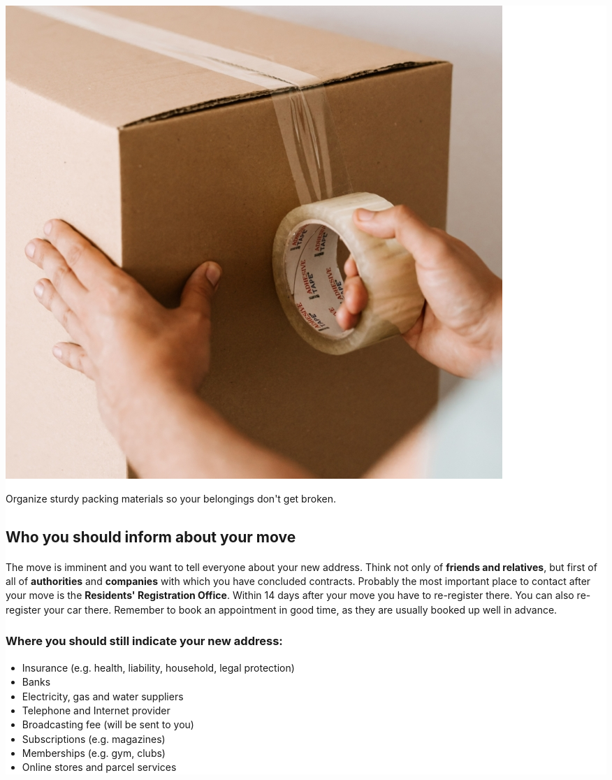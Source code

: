 ![Pack your belongings securely so they don't get broken during the move.](pexels-karolina-grabowska-4498136-scaled-e1698069301166-711x677.jpg)

Organize sturdy packing materials so your belongings don't get broken.

## Who you should inform about your move

The move is imminent and you want to tell everyone about your new address. Think not only of **friends and relatives**, but first of all of **authorities** and **companies** with which you have concluded contracts. Probably the most important place to contact after your move is the **Residents' Registration Office**. Within 14 days after your move you have to re-register there. You can also re-register your car there. Remember to book an appointment in good time, as they are usually booked up well in advance.

### Where you should still indicate your new address:

- Insurance (e.g. health, liability, household, legal protection)
- Banks
- Electricity, gas and water suppliers
- Telephone and Internet provider
- Broadcasting fee (will be sent to you)
- Subscriptions (e.g. magazines)
- Memberships (e.g. gym, clubs)
- Online stores and parcel services
